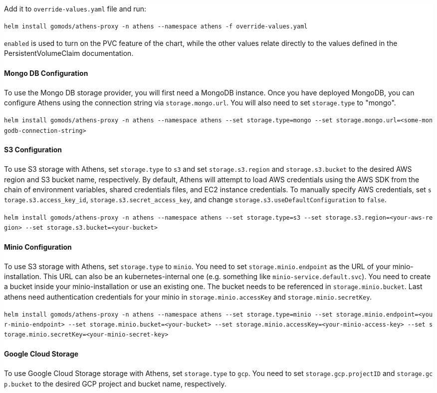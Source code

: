 Add it to `override-values.yaml` file and run:

```console
helm install gomods/athens-proxy -n athens --namespace athens -f override-values.yaml
```

`enabled` is used to turn on the PVC feature of the chart, while the other values relate directly to the values defined in the PersistentVolumeClaim documentation.

#### Mongo DB Configuration

To use the Mongo DB storage provider, you will first need a MongoDB instance. Once you have deployed MongoDB, you can configure Athens using the connection string via `storage.mongo.url`. You will also need to set `storage.type` to "mongo".

```
helm install gomods/athens-proxy -n athens --namespace athens --set storage.type=mongo --set storage.mongo.url=<some-mongodb-connection-string>
```

#### S3 Configuration

To use S3 storage with Athens, set `storage.type` to `s3` and set `storage.s3.region` and `storage.s3.bucket` to the desired AWS region and
S3 bucket name, respectively. By default, Athens will attempt to load AWS credentials using the AWS SDK from the chain of environment
variables, shared credentials files, and EC2 instance credentials. To manually specify AWS credentials, set `storage.s3.access_key_id`,
`storage.s3.secret_access_key`, and change `storage.s3.useDefaultConfiguration` to `false`.

```
helm install gomods/athens-proxy -n athens --namespace athens --set storage.type=s3 --set storage.s3.region=<your-aws-region> --set storage.s3.bucket=<your-bucket>
```

#### Minio Configuration

To use S3 storage with Athens, set `storage.type` to `minio`. You need to set `storage.minio.endpoint` as the URL of your minio-installation.
This URL can also be an kubernetes-internal one (e.g. something like `minio-service.default.svc`).
You need to create a bucket inside your minio-installation or use an existing one. The bucket needs to be referenced in `storage.minio.bucket`.
Last athens need authentication credentials for your minio in `storage.minio.accessKey` and `storage.minio.secretKey`.

```
helm install gomods/athens-proxy -n athens --namespace athens --set storage.type=minio --set storage.minio.endpoint=<your-minio-endpoint> --set storage.minio.bucket=<your-bucket> --set storage.minio.accessKey=<your-minio-access-key> --set storage.minio.secretKey=<your-minio-secret-key>
```

#### Google Cloud Storage

 To use Google Cloud Storage storage with Athens, set `storage.type` to `gcp`. You need to set `storage.gcp.projectID` and `storage.gcp.bucket` to the
 desired GCP project and bucket name, respectively.
